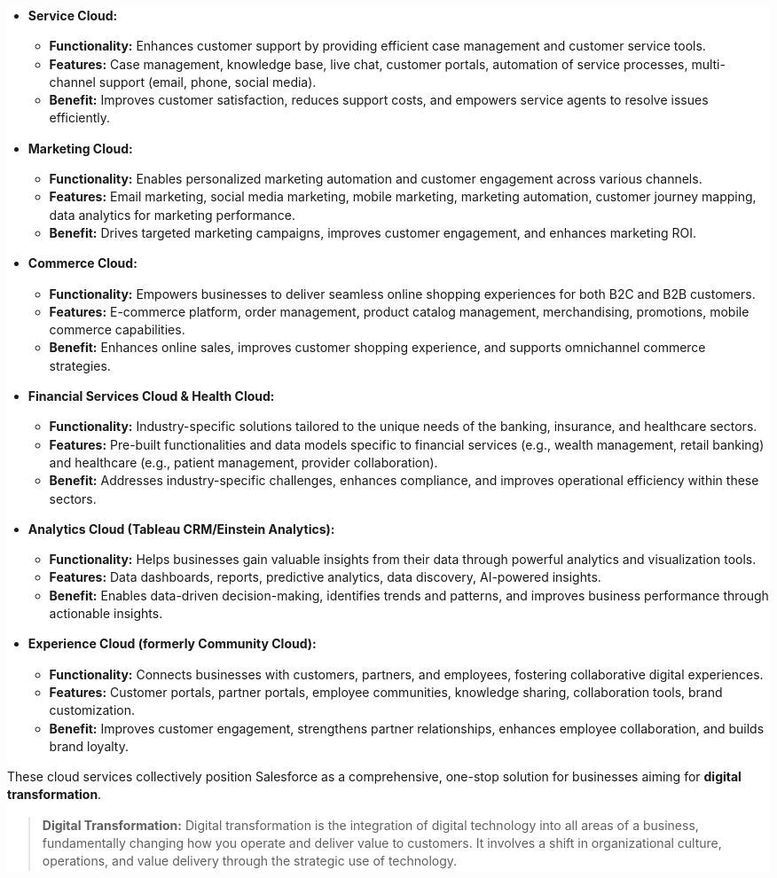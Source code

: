 * **Service Cloud:**
    * **Functionality:**  Enhances customer support by providing efficient case management and customer service tools.
    * **Features:** Case management, knowledge base, live chat, customer portals, automation of service processes, multi-channel support (email, phone, social media).
    * **Benefit:** Improves customer satisfaction, reduces support costs, and empowers service agents to resolve issues efficiently.

* **Marketing Cloud:**
    * **Functionality:**  Enables personalized marketing automation and customer engagement across various channels.
    * **Features:** Email marketing, social media marketing, mobile marketing, marketing automation, customer journey mapping, data analytics for marketing performance.
    * **Benefit:**  Drives targeted marketing campaigns, improves customer engagement, and enhances marketing ROI.

* **Commerce Cloud:**
    * **Functionality:** Empowers businesses to deliver seamless online shopping experiences for both B2C and B2B customers.
    * **Features:**  E-commerce platform, order management, product catalog management, merchandising, promotions, mobile commerce capabilities.
    * **Benefit:**  Enhances online sales, improves customer shopping experience, and supports omnichannel commerce strategies.

* **Financial Services Cloud & Health Cloud:**
    * **Functionality:** Industry-specific solutions tailored to the unique needs of the banking, insurance, and healthcare sectors.
    * **Features:** Pre-built functionalities and data models specific to financial services (e.g., wealth management, retail banking) and healthcare (e.g., patient management, provider collaboration).
    * **Benefit:** Addresses industry-specific challenges, enhances compliance, and improves operational efficiency within these sectors.

* **Analytics Cloud (Tableau CRM/Einstein Analytics):**
    * **Functionality:**  Helps businesses gain valuable insights from their data through powerful analytics and visualization tools.
    * **Features:** Data dashboards, reports, predictive analytics, data discovery, AI-powered insights.
    * **Benefit:**  Enables data-driven decision-making, identifies trends and patterns, and improves business performance through actionable insights.

* **Experience Cloud (formerly Community Cloud):**
    * **Functionality:** Connects businesses with customers, partners, and employees, fostering collaborative digital experiences.
    * **Features:** Customer portals, partner portals, employee communities, knowledge sharing, collaboration tools, brand customization.
    * **Benefit:** Improves customer engagement, strengthens partner relationships, enhances employee collaboration, and builds brand loyalty.

These cloud services collectively position Salesforce as a comprehensive, one-stop solution for businesses aiming for **digital transformation**.

> **Digital Transformation:** Digital transformation is the integration of digital technology into all areas of a business, fundamentally changing how you operate and deliver value to customers. It involves a shift in organizational culture, operations, and value delivery through the strategic use of technology.
